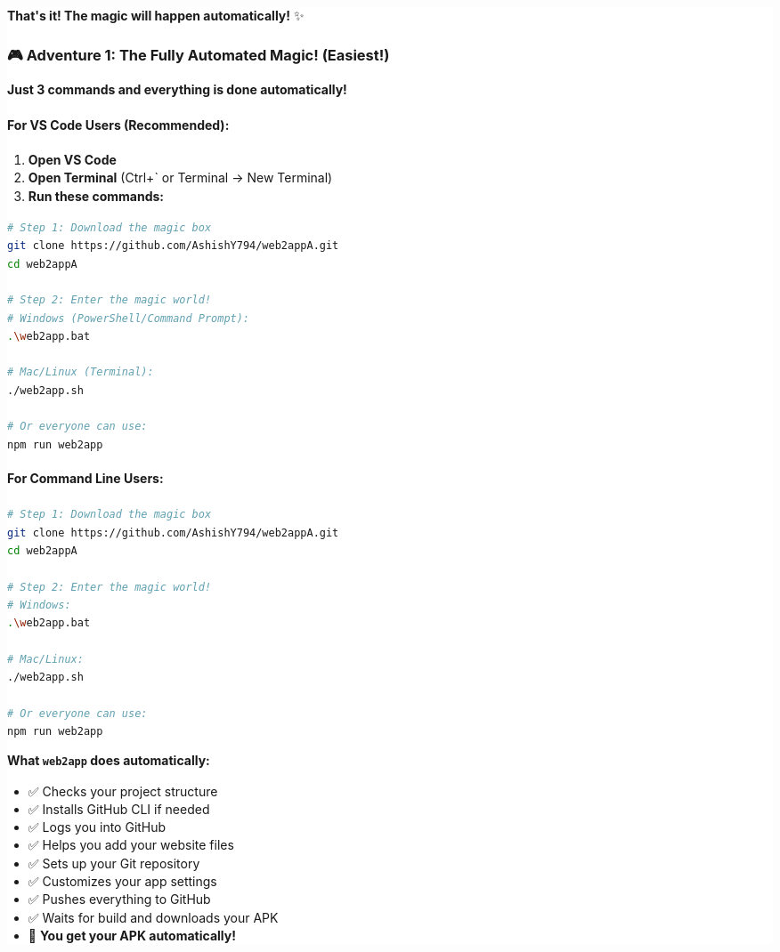 **That's it! The magic will happen automatically!** ✨

### 🎮 Adventure 1: The Fully Automated Magic! (Easiest!)

**Just 3 commands and everything is done automatically!**

#### **For VS Code Users (Recommended):**

1. **Open VS Code**
2. **Open Terminal** (Ctrl+` or Terminal → New Terminal)
3. **Run these commands:**

```bash
# Step 1: Download the magic box
git clone https://github.com/AshishY794/web2appA.git
cd web2appA

# Step 2: Enter the magic world!
# Windows (PowerShell/Command Prompt):
.\web2app.bat

# Mac/Linux (Terminal):
./web2app.sh

# Or everyone can use:
npm run web2app
```

#### **For Command Line Users:**

```bash
# Step 1: Download the magic box
git clone https://github.com/AshishY794/web2appA.git
cd web2appA

# Step 2: Enter the magic world!
# Windows:
.\web2app.bat

# Mac/Linux:
./web2app.sh

# Or everyone can use:
npm run web2app
```

**What `web2app` does automatically:**
- ✅ Checks your project structure
- ✅ Installs GitHub CLI if needed
- ✅ Logs you into GitHub
- ✅ Helps you add your website files
- ✅ Sets up your Git repository
- ✅ Customizes your app settings
- ✅ Pushes everything to GitHub
- ✅ Waits for build and downloads your APK
- 🎉 **You get your APK automatically!**

